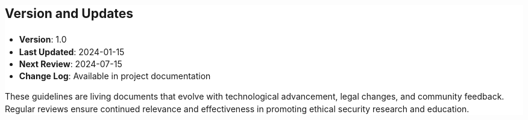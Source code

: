 ## Version and Updates

- **Version**: 1.0
- **Last Updated**: 2024-01-15
- **Next Review**: 2024-07-15
- **Change Log**: Available in project documentation

These guidelines are living documents that evolve with technological advancement, legal changes, and community feedback. Regular reviews ensure continued relevance and effectiveness in promoting ethical security research and education.